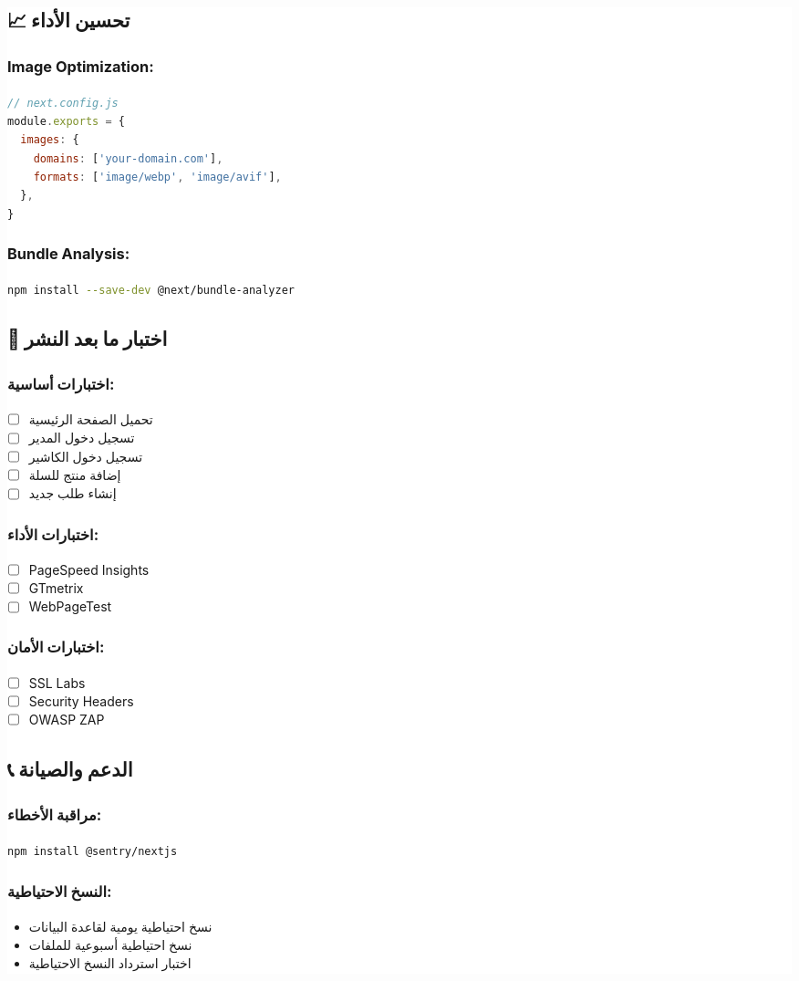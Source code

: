 ## 📈 **تحسين الأداء**

### **Image Optimization:**
```javascript
// next.config.js
module.exports = {
  images: {
    domains: ['your-domain.com'],
    formats: ['image/webp', 'image/avif'],
  },
}
```

### **Bundle Analysis:**
```bash
npm install --save-dev @next/bundle-analyzer
```

## 🧪 **اختبار ما بعد النشر**

### **اختبارات أساسية:**
- [ ] تحميل الصفحة الرئيسية
- [ ] تسجيل دخول المدير
- [ ] تسجيل دخول الكاشير
- [ ] إضافة منتج للسلة
- [ ] إنشاء طلب جديد

### **اختبارات الأداء:**
- [ ] PageSpeed Insights
- [ ] GTmetrix
- [ ] WebPageTest

### **اختبارات الأمان:**
- [ ] SSL Labs
- [ ] Security Headers
- [ ] OWASP ZAP

## 📞 **الدعم والصيانة**

### **مراقبة الأخطاء:**
```bash
npm install @sentry/nextjs
```

### **النسخ الاحتياطية:**
- نسخ احتياطية يومية لقاعدة البيانات
- نسخ احتياطية أسبوعية للملفات
- اختبار استرداد النسخ الاحتياطية
